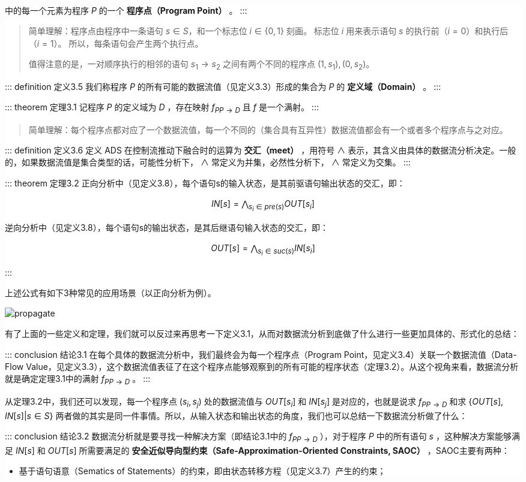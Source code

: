 中的每一个元素为程序 $P$ 的一个 **程序点（Program Point）** 。
:::

> 简单理解：程序点由程序中一条语句 $s \in S$，和一个标志位 $i \in \{0, 1\}$ 刻画。
> 标志位 $i$ 用来表示语句 $s$ 的执行前（$i = 0$）和执行后（$i = 1$）。
> 所以，每条语句会产生两个执行点。
>
> 值得注意的是，一对顺序执行的相邻的语句 $s_1\to s_2$ 之间有两个不同的程序点 $(1, s_1), (0, s_2)$。

::: definition 定义3.5
我们称程序 $P$ 的所有可能的数据流值（见定义3.3）形成的集合为 $P$ 的 **定义域（Domain）** 。
:::

::: theorem 定理3.1
记程序 $P$ 的定义域为 $D$ ，存在映射 $f_{PP\to D}$ 且 $f$ 是一个满射。
:::

> 简单理解：每个程序点都对应了一个数据流值，每一个不同的（集合具有互异性）数据流值都会有一个或者多个程序点与之对应。

::: definition 定义3.6
定义 ADS 在控制流推动下融合时的运算为 **交汇（meet）** ，用符号 $\wedge$ 表示，其含义由具体的数据流分析决定。一般的，如果数据流值是集合类型的话，可能性分析下， $\wedge$ 常定义为并集，必然性分析下， $\wedge$ 常定义为交集。
:::

::: theorem 定理3.2
正向分析中（见定义3.8），每个语句s的输入状态，是其前驱语句输出状态的交汇，即：

$$
IN[s] = \bigwedge_{s_i \in pre(s)} OUT[s_i]
$$

逆向分析中（见定义3.8），每个语句s的输出状态，是其后继语句输入状态的交汇，即：

$$
OUT[s] = \bigwedge_{s_i \in suc(s)} IN[s_i]
$$

:::

上述公式有如下3种常见的应用场景（以正向分析为例）。

![propagate](./propagate.jpg)

有了上面的一些定义和定理，我们就可以反过来再思考一下定义3.1，从而对数据流分析到底做了什么进行一些更加具体的、形式化的总结：

::: conclusion 结论3.1
在每个具体的数据流分析中，我们最终会为每一个程序点（Program Point，见定义3.4）关联一个数据流值（Data-Flow Value，见定义3.3），这个数据流值表征了在这个程序点能够观察到的所有可能的程序状态（定理3.2）。从这个视角来看，数据流分析就是确定定理3.1中的满射 $f_{PP\to D}$ 。
:::

从定理3.2中，我们还可以发现，每一个程序点 $(s_i, s_j)$ 处的数据流值与 $OUT[s_i]$ 和 $IN[s_j]$ 是对应的，也就是说求 $f_{PP\to D}$ 和求 $\{OUT[s], IN[s] | s\in S\}$ 两者做的其实是同一件事情。所以，从输入状态和输出状态的角度，我们也可以总结一下数据流分析做了什么：

::: conclusion 结论3.2
数据流分析就是要寻找一种解决方案（即结论3.1中的 $f_{PP\to D}$ ），对于程序 $P$ 中的所有语句 $s$ ，这种解决方案能够满足 $IN[s]$ 和 $OUT[s]$ 所需要满足的 **安全近似导向型约束（Safe-Approximation-Oriented Constraints, SAOC）** ，SAOC主要有两种：

- 基于语句语意（Sematics of Statements）的约束，即由状态转移方程（见定义3.7）产生的约束；
